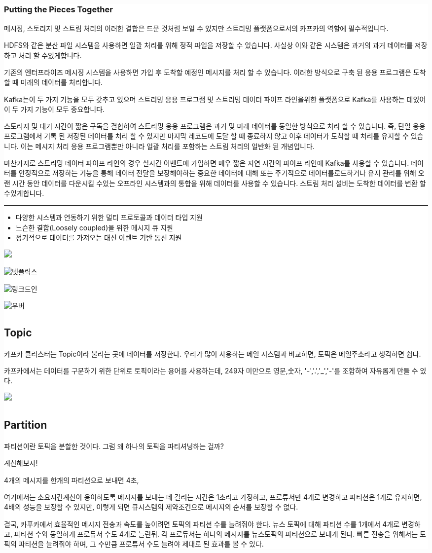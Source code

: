 ### Putting the Pieces Together

메시징, 스토리지 및 스트림 처리의 이러한 결합은 드문 것처럼 보일 수 있지만 스트리밍 플랫폼으로서의 카프카의 역할에 필수적입니다.

HDFS와 같은 분산 파일 시스템을 사용하면 일괄 처리를 위해 정적 파일을 저장할 수 있습니다. 사실상 이와 같은 시스템은 과거의 과거 데이터를 저장하고 처리 할 수있게합니다.

기존의 엔터프라이즈 메시징 시스템을 사용하면 가입 후 도착할 예정인 메시지를 처리 할 수 있습니다. 이러한 방식으로 구축 된 응용 프로그램은 도착할 때 미래의 데이터를 처리합니다.

Kafka는이 두 가지 기능을 모두 갖추고 있으며 스트리밍 응용 프로그램 및 스트리밍 데이터 파이프 라인을위한 플랫폼으로 Kafka를 사용하는 데있어이 두 가지 기능이 모두 중요합니다.

스토리지 및 대기 시간이 짧은 구독을 결합하여 스트리밍 응용 프로그램은 과거 및 미래 데이터를 동일한 방식으로 처리 할 수 있습니다. 즉, 단일 응용 프로그램에서 기록 된 저장된 데이터를 처리 할 수 있지만 마지막 레코드에 도달 할 때 종료하지 않고 이후 데이터가 도착할 때 처리를 유지할 수 있습니다. 이는 메시지 처리 응용 프로그램뿐만 아니라 일괄 처리를 포함하는 스트림 처리의 일반화 된 개념입니다.

마찬가지로 스트리밍 데이터 파이프 라인의 경우 실시간 이벤트에 가입하면 매우 짧은 지연 시간의 파이프 라인에 Kafka를 사용할 수 있습니다. 데이터를 안정적으로 저장하는 기능을 통해 데이터 전달을 보장해야하는 중요한 데이터에 대해 또는 주기적으로 데이터를로드하거나 유지 관리를 위해 오랜 시간 동안 데이터를 다운시킬 수있는 오프라인 시스템과의 통합을 위해 데이터를 사용할 수 있습니다. 스트림 처리 설비는 도착한 데이터를 변환 할 수있게합니다.

---

- 다양한 시스템과 연동하기 위한 멀티 프로토콜과 데이터 타입 지원
- 느슨한 결합(Loosely coupled)을 위한 메시지 큐 지원
- 정기적으로 데이터를 가져오는 대신 이벤트 기반 통신 지원

![](https://ws3.sinaimg.cn/large/006tNc79gy1g2bb1hyqltj30o50hk0ts.jpg)

![넷플릭스](https://ws3.sinaimg.cn/large/006tNc79gy1g2bb3fhjuxj30iv0ahjse.jpg)

![링크드인](https://ws4.sinaimg.cn/large/006tNc79gy1g2bb5o68p7j316k0u0gqg.jpg)

![우버](https://ws2.sinaimg.cn/large/006tNc79gy1g2bb61n6o2j30sg0ergnn.jpg)

## Topic

카프카 클러스터는 Topic이라 불리는 곳에 데이터를 저장한다. 우리가 많이 사용하는 메일 시스템과 비교하면, 토픽은 메일주소라고 생각하면 쉽다.

카프카에서는 데이터를 구분하기 위한 단위로 토픽이라는 용어를 사용하는데, 249자 미만으로 영문,숫자, '-','.','_','-'를 조합하여 자유롭게 만들 수 있다.

![](https://ws4.sinaimg.cn/large/006tNc79gy1g2a08c3o2mj313y0u01ky.jpg)



## Partition

파티션이란 토픽을 분할한 것이다. 그럼 왜 하나의 토픽을 파티셔닝하는 걸까?

계산해보자!

4개의 메시지를 한개의 파티션으로 보내면 4초,

여기에서는 소요시간계산이 용이하도록 메시지를 보내는 데 걸리는 시간은 1초라고 가정하고, 프로튜서만 4개로 변경하고 파티션은 1개로 유지하면, 4배의 성능을 보장할 수 있지만, 이렇게 되면 큐시스템의 제약조건으로 메시지의 순서를 보장할 수 없다.

결국, 카푸카에서 효율적인 메시지 전송과 속도를 높이려면 토픽의 파티션 수를 늘려줘야 한다. 뉴스 토픽에 대해 파티션 수를 1개에서 4개로 변경하고, 파티션 수와 동일하게 프로듀서 수도 4개로 늘린뒤. 각 프로듀서는 하나의 메시지를 뉴스토픽의 파티션으로 보내게 된다. 빠른 전송을 위해서는 토픽의 파티션을 늘려줘야 하며, 그 수만큼 프로튜서 수도 늘려야 제대로 된 효과를 볼 수 있다.
